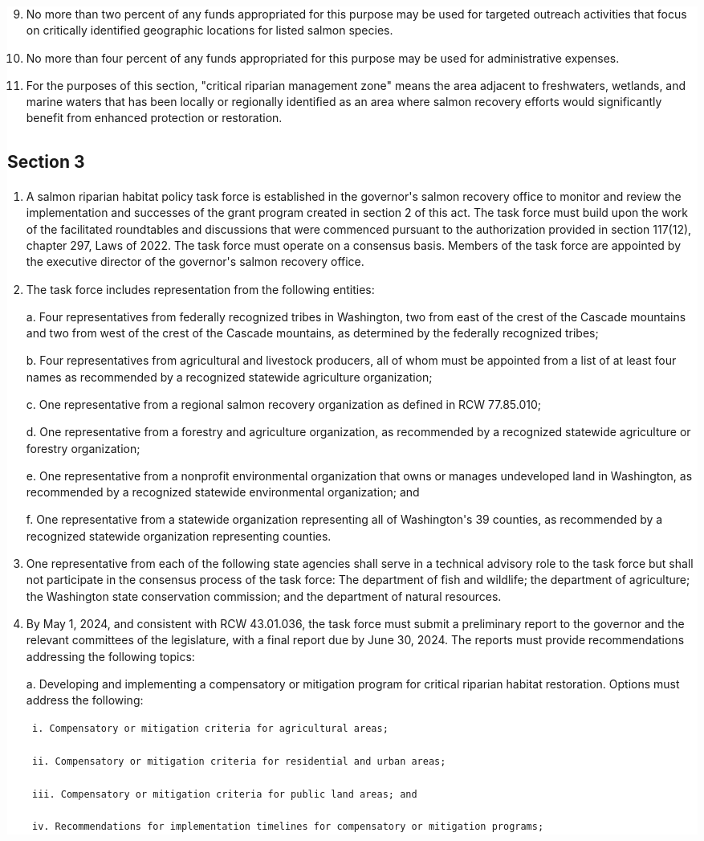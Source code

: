 9. No more than two percent of any funds appropriated for this purpose may be used for targeted outreach activities that focus on critically identified geographic locations for listed salmon species.

10. No more than four percent of any funds appropriated for this purpose may be used for administrative expenses.

11. For the purposes of this section, "critical riparian management zone" means the area adjacent to freshwaters, wetlands, and marine waters that has been locally or regionally identified as an area where salmon recovery efforts would significantly benefit from enhanced protection or restoration.

## Section 3
1. A salmon riparian habitat policy task force is established in the governor's salmon recovery office to monitor and review the implementation and successes of the grant program created in section 2 of this act. The task force must build upon the work of the facilitated roundtables and discussions that were commenced pursuant to the authorization provided in section 117(12), chapter 297, Laws of 2022. The task force must operate on a consensus basis. Members of the task force are appointed by the executive director of the governor's salmon recovery office.

2. The task force includes representation from the following entities:

    a. Four representatives from federally recognized tribes in Washington, two from east of the crest of the Cascade mountains and two from west of the crest of the Cascade mountains, as determined by the federally recognized tribes;

    b. Four representatives from agricultural and livestock producers, all of whom must be appointed from a list of at least four names as recommended by a recognized statewide agriculture organization;

    c. One representative from a regional salmon recovery organization as defined in RCW 77.85.010;

    d. One representative from a forestry and agriculture organization, as recommended by a recognized statewide agriculture or forestry organization;

    e. One representative from a nonprofit environmental organization that owns or manages undeveloped land in Washington, as recommended by a recognized statewide environmental organization; and

    f. One representative from a statewide organization representing all of Washington's 39 counties, as recommended by a recognized statewide organization representing counties.

3. One representative from each of the following state agencies shall serve in a technical advisory role to the task force but shall not participate in the consensus process of the task force: The department of fish and wildlife; the department of agriculture; the Washington state conservation commission; and the department of natural resources.

4. By May 1, 2024, and consistent with RCW 43.01.036, the task force must submit a preliminary report to the governor and the relevant committees of the legislature, with a final report due by June 30, 2024. The reports must provide recommendations addressing the following topics:

    a. Developing and implementing a compensatory or mitigation program for critical riparian habitat restoration. Options must address the following:

        i. Compensatory or mitigation criteria for agricultural areas;

        ii. Compensatory or mitigation criteria for residential and urban areas;

        iii. Compensatory or mitigation criteria for public land areas; and

        iv. Recommendations for implementation timelines for compensatory or mitigation programs;
